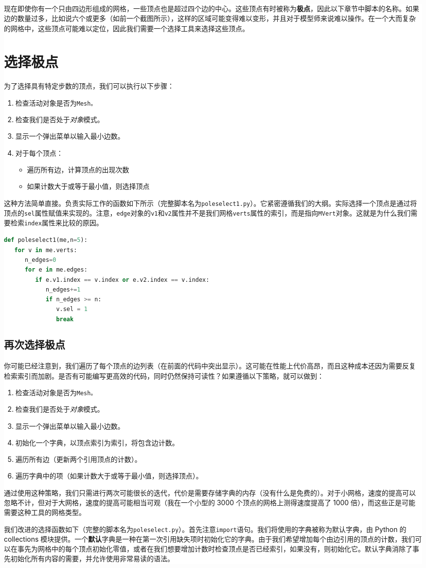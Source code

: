 现在即使你有一个只由四边形组成的网格，一些顶点也是超过四个边的中心。这些顶点有时被称为**极点**，因此以下章节中脚本的名称。如果边的数量过多，比如说六个或更多（如前一个截图所示），这样的区域可能变得难以变形，并且对于模型师来说难以操作。在一个大而复杂的网格中，这些顶点可能难以定位，因此我们需要一个选择工具来选择这些顶点。

# 选择极点

为了选择具有特定步数的顶点，我们可以执行以下步骤：

1.  检查活动对象是否为`Mesh。`

1.  检查我们是否处于*对象*模式。

1.  显示一个弹出菜单以输入最小边数。

1.  对于每个顶点：

    +   遍历所有边，计算顶点的出现次数

    +   如果计数大于或等于最小值，则选择顶点

这种方法简单直接。负责实际工作的函数如下所示（完整脚本名为`poleselect1.py`）。它紧密遵循我们的大纲。实际选择一个顶点是通过将顶点的`sel`属性赋值来实现的。注意，`edge`对象的`v1`和`v2`属性并不是我们网格`verts`属性的索引，而是指向`MVert`对象。这就是为什么我们需要检索`index`属性来比较的原因。

```py
def poleselect1(me,n=5):
   for v in me.verts:
      n_edges=0
      for e in me.edges:
         if e.v1.index == v.index or e.v2.index == v.index:
            n_edges+=1
            if n_edges >= n:
               v.sel = 1
               break
```

## 再次选择极点

你可能已经注意到，我们遍历了每个顶点的边列表（在前面的代码中突出显示）。这可能在性能上代价高昂，而且这种成本还因为需要反复检索索引而加剧。是否有可能编写更高效的代码，同时仍然保持可读性？如果遵循以下策略，就可以做到：

1.  检查活动对象是否为`Mesh。`

1.  检查我们是否处于*对象*模式。

1.  显示一个弹出菜单以输入最小边数。

1.  初始化一个字典，以顶点索引为索引，将包含边计数。

1.  遍历所有边（更新两个引用顶点的计数）。

1.  遍历字典中的项（如果计数大于或等于最小值，则选择顶点）。

通过使用这种策略，我们只需进行两次可能很长的迭代，代价是需要存储字典的内存（没有什么是免费的）。对于小网格，速度的提高可以忽略不计，但对于大网格，速度的提高可能相当可观（我在一个小型的 3000 个顶点的网格上测得速度提高了 1000 倍），而这些正是可能需要这种工具的网格类型。

我们改进的选择函数如下（完整的脚本名为`poleselect.py`）。首先注意`import`语句。我们将使用的字典被称为默认字典，由 Python 的 collections 模块提供。一个**默认**字典是一种在第一次引用缺失项时初始化它的字典。由于我们希望增加每个由边引用的顶点的计数，我们可以在事先为网格中的每个顶点初始化零值，或者在我们想要增加计数时检查顶点是否已经索引，如果没有，则初始化它。默认字典消除了事先初始化所有内容的需要，并允许使用非常易读的语法。
